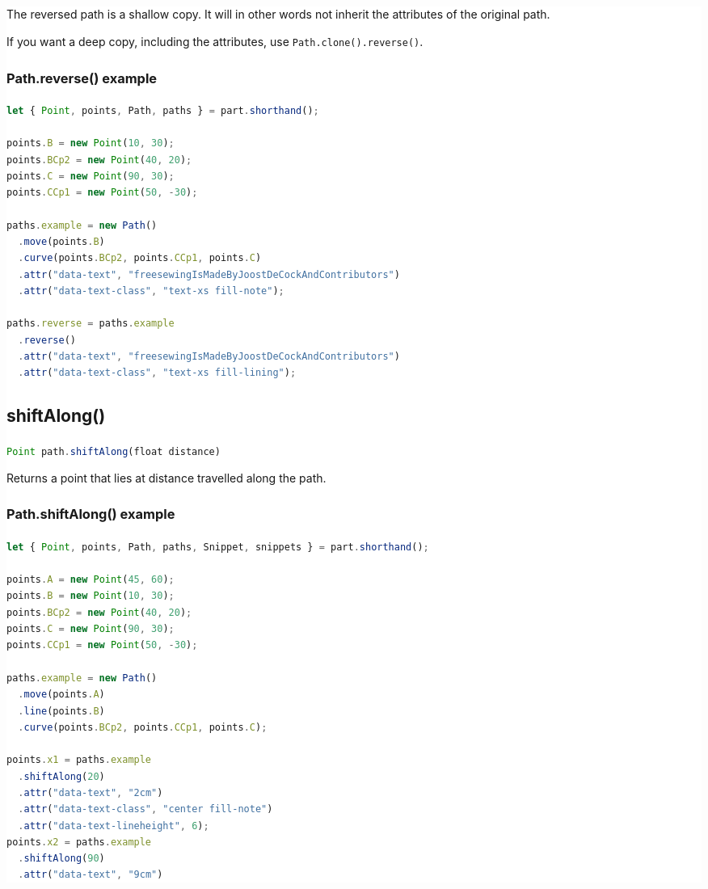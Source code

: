 <Note>

The reversed path is a shallow copy. 
It will in other words not inherit the attributes of the original path.

If you want a deep copy, including the attributes, use `Path.clone().reverse()`.

</Note>

### Path.reverse() example

<Example part="path_reverse" caption="Example of the Path.reverse() method" />

```js
let { Point, points, Path, paths } = part.shorthand();

points.B = new Point(10, 30);
points.BCp2 = new Point(40, 20);
points.C = new Point(90, 30);
points.CCp1 = new Point(50, -30);

paths.example = new Path()
  .move(points.B)
  .curve(points.BCp2, points.CCp1, points.C)
  .attr("data-text", "freesewingIsMadeByJoostDeCockAndContributors")
  .attr("data-text-class", "text-xs fill-note");

paths.reverse = paths.example
  .reverse()
  .attr("data-text", "freesewingIsMadeByJoostDeCockAndContributors")
  .attr("data-text-class", "text-xs fill-lining");
```

## shiftAlong()

```js
Point path.shiftAlong(float distance)
```

Returns a point that lies at distance travelled along the path.

### Path.shiftAlong() example

<Example part="path_shiftalong" caption="Example of the Path.shiftAlong() method" />

```js
let { Point, points, Path, paths, Snippet, snippets } = part.shorthand();

points.A = new Point(45, 60);
points.B = new Point(10, 30);
points.BCp2 = new Point(40, 20);
points.C = new Point(90, 30);
points.CCp1 = new Point(50, -30);

paths.example = new Path()
  .move(points.A)
  .line(points.B)
  .curve(points.BCp2, points.CCp1, points.C);

points.x1 = paths.example
  .shiftAlong(20)
  .attr("data-text", "2cm")
  .attr("data-text-class", "center fill-note")
  .attr("data-text-lineheight", 6);
points.x2 = paths.example
  .shiftAlong(90)
  .attr("data-text", "9cm")
```